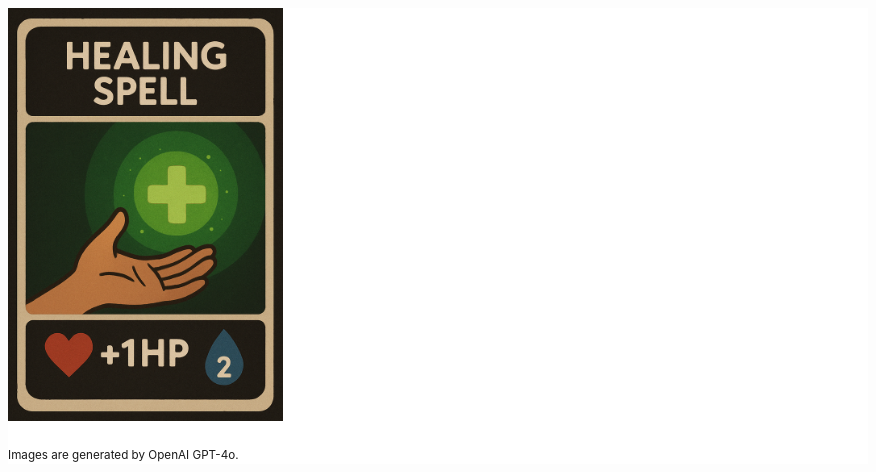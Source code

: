  <img src="assets/heal.png" width="32%" />
</p>
   <sub>Images are generated by OpenAI GPT-4o.</sub>
